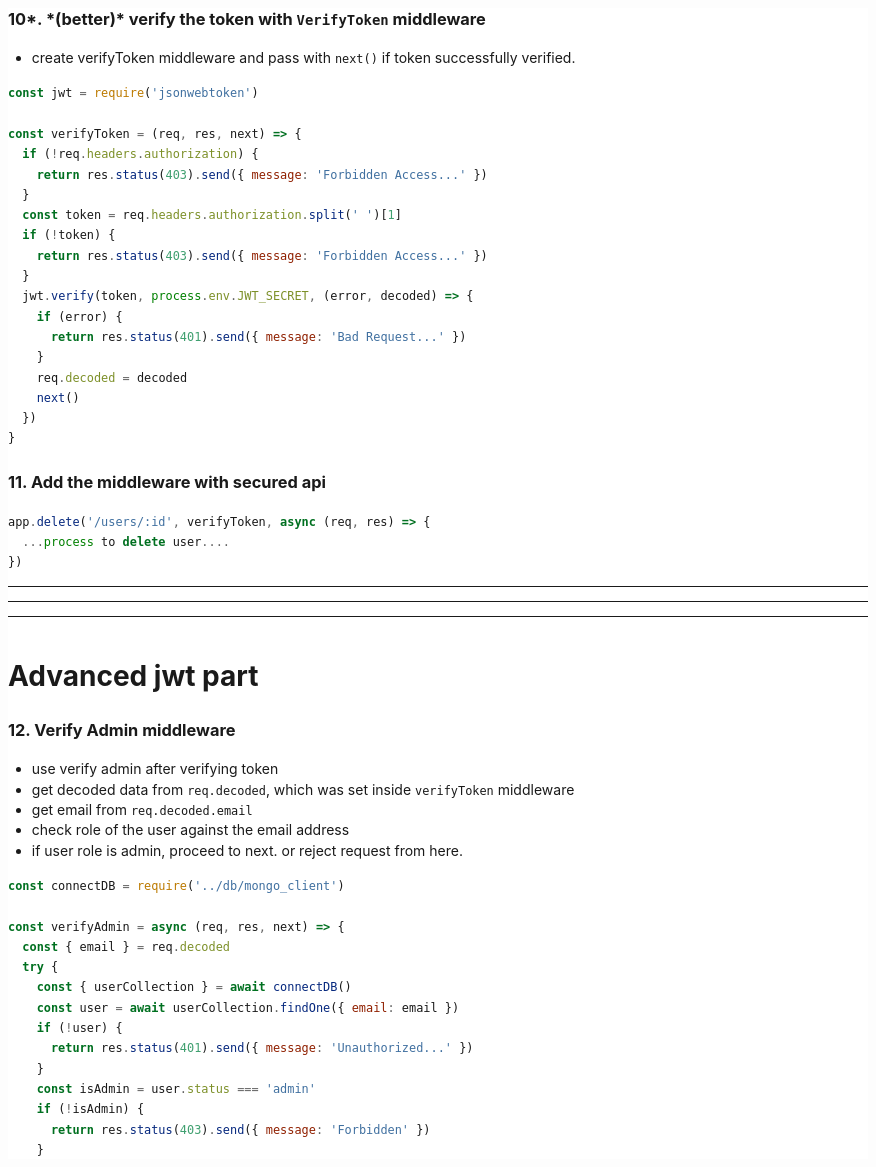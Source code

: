 ### 10*. *(better)\* verify the token with `VerifyToken` middleware

- create verifyToken middleware and pass with `next()` if token successfully verified.

```js
const jwt = require('jsonwebtoken')

const verifyToken = (req, res, next) => {
  if (!req.headers.authorization) {
    return res.status(403).send({ message: 'Forbidden Access...' })
  }
  const token = req.headers.authorization.split(' ')[1]
  if (!token) {
    return res.status(403).send({ message: 'Forbidden Access...' })
  }
  jwt.verify(token, process.env.JWT_SECRET, (error, decoded) => {
    if (error) {
      return res.status(401).send({ message: 'Bad Request...' })
    }
    req.decoded = decoded
    next()
  })
}
```

### 11. Add the middleware with secured api

```js
app.delete('/users/:id', verifyToken, async (req, res) => {
  ...process to delete user....
})
```

---

---

---

# Advanced jwt part

### 12. Verify Admin middleware

- use verify admin after verifying token
- get decoded data from `req.decoded`, which was set inside `verifyToken` middleware
- get email from `req.decoded.email`
- check role of the user against the email address
- if user role is admin, proceed to next. or reject request from here.

```js
const connectDB = require('../db/mongo_client')

const verifyAdmin = async (req, res, next) => {
  const { email } = req.decoded
  try {
    const { userCollection } = await connectDB()
    const user = await userCollection.findOne({ email: email })
    if (!user) {
      return res.status(401).send({ message: 'Unauthorized...' })
    }
    const isAdmin = user.status === 'admin'
    if (!isAdmin) {
      return res.status(403).send({ message: 'Forbidden' })
    }
```